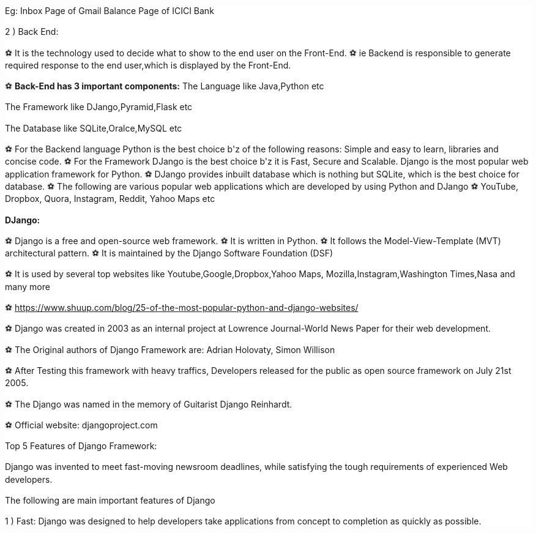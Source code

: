 Eg: Inbox Page of Gmail
 Balance Page of ICICI Bank

2 ) Back End:

⚽ It is the technology used to decide what to show to the end user on the Front-End.
⚽ ie Backend is responsible to generate required response to the end user,which is
 displayed by the Front-End.

⚽ **Back-End has 3 important components:** 
The Language like Java,Python etc   	

The Framework like DJango,Pyramid,Flask etc  

The Database like SQLite,Oralce,MySQL etc  

⚽ For the Backend language Python is the best choice b'z of the following reasons:
 Simple and easy to learn, libraries and concise code.
⚽ For the Framework DJango is the best choice b'z it is Fast, Secure and Scalable. Django
 is the most popular web application framework for Python.
⚽ DJango provides inbuilt database which is nothing but SQLite, which is the best choice
 for database.
⚽ The following are various popular web applications which are developed by using
 Python and DJango
⚽ YouTube, Dropbox, Quora, Instagram, Reddit, Yahoo Maps etc

**DJango:**

⚽ Django is a free and open-source web framework.
⚽ It is written in Python.
⚽ It follows the Model-View-Template (MVT) architectural pattern.
⚽ It is maintained by the Django Software Foundation (DSF)

⚽ It is used by several top websites like Youtube,Google,Dropbox,Yahoo Maps, Mozilla,Instagram,Washington Times,Nasa and many more

⚽ https://www.shuup.com/blog/25-of-the-most-popular-python-and-django-websites/

⚽ Django was created in 2003 as an internal project at Lowrence Journal-World News Paper for their web development.

⚽ The Original authors of Django Framework are: Adrian Holovaty, Simon Willison

⚽ After Testing this framework with heavy traffics, Developers released for the public as open source framework on July 21st 2005.

⚽ The Django was named in the memory of Guitarist Django Reinhardt.

⚽ Official website: djangoproject.com

Top 5 Features of Django Framework:

Django was invented to meet fast-moving newsroom deadlines, while satisfying the tough
 requirements of experienced Web developers.

The following are main important features of Django

1 ) Fast:
 Django was designed to help developers take applications from concept to completion
 as quickly as possible.
